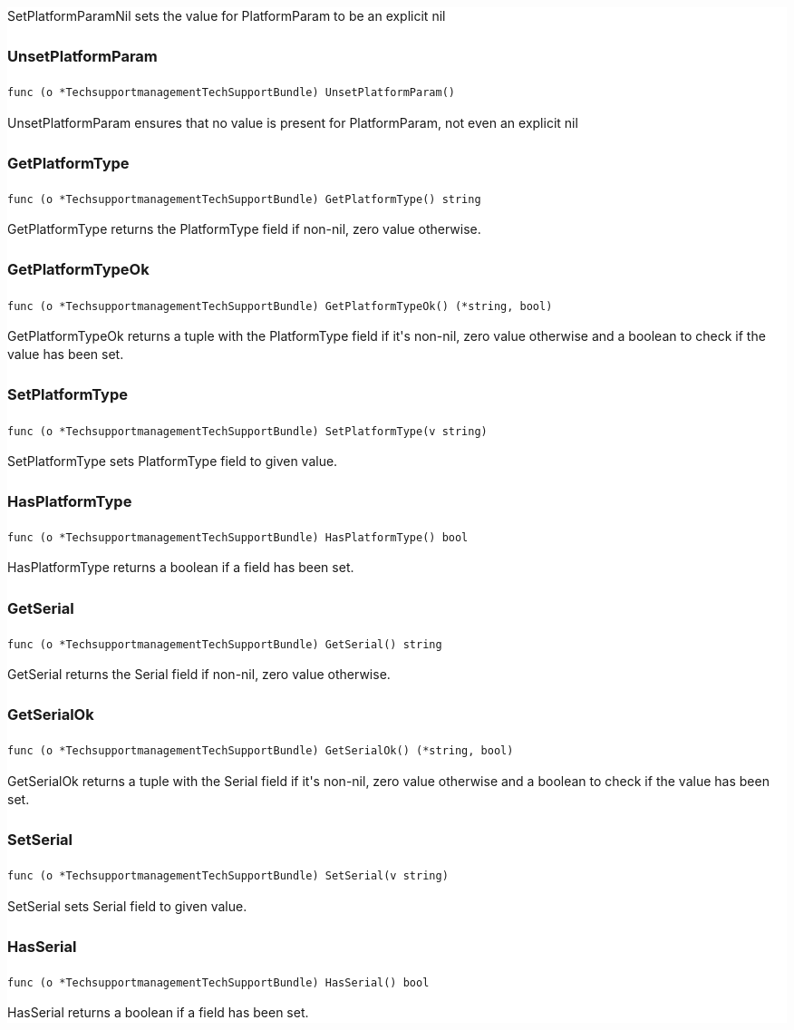  SetPlatformParamNil sets the value for PlatformParam to be an explicit nil

### UnsetPlatformParam
`func (o *TechsupportmanagementTechSupportBundle) UnsetPlatformParam()`

UnsetPlatformParam ensures that no value is present for PlatformParam, not even an explicit nil
### GetPlatformType

`func (o *TechsupportmanagementTechSupportBundle) GetPlatformType() string`

GetPlatformType returns the PlatformType field if non-nil, zero value otherwise.

### GetPlatformTypeOk

`func (o *TechsupportmanagementTechSupportBundle) GetPlatformTypeOk() (*string, bool)`

GetPlatformTypeOk returns a tuple with the PlatformType field if it's non-nil, zero value otherwise
and a boolean to check if the value has been set.

### SetPlatformType

`func (o *TechsupportmanagementTechSupportBundle) SetPlatformType(v string)`

SetPlatformType sets PlatformType field to given value.

### HasPlatformType

`func (o *TechsupportmanagementTechSupportBundle) HasPlatformType() bool`

HasPlatformType returns a boolean if a field has been set.

### GetSerial

`func (o *TechsupportmanagementTechSupportBundle) GetSerial() string`

GetSerial returns the Serial field if non-nil, zero value otherwise.

### GetSerialOk

`func (o *TechsupportmanagementTechSupportBundle) GetSerialOk() (*string, bool)`

GetSerialOk returns a tuple with the Serial field if it's non-nil, zero value otherwise
and a boolean to check if the value has been set.

### SetSerial

`func (o *TechsupportmanagementTechSupportBundle) SetSerial(v string)`

SetSerial sets Serial field to given value.

### HasSerial

`func (o *TechsupportmanagementTechSupportBundle) HasSerial() bool`

HasSerial returns a boolean if a field has been set.
